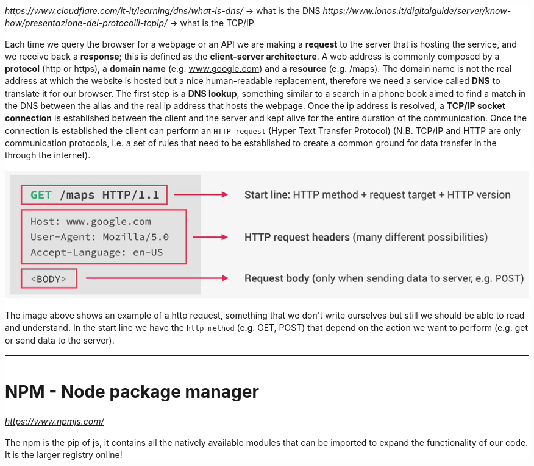 *https://www.cloudflare.com/it-it/learning/dns/what-is-dns/* -> what is the DNS
*https://www.ionos.it/digitalguide/server/know-how/presentazione-dei-protocolli-tcpip/* -> what is the TCP/IP

Each time we query the browser for a webpage or an API we are making a **request** to the server that is hosting the
service, and we receive back a **response**; this is defined as the **client-server architecture**. A web address is
commonly composed by a **protocol** (http or https), a **domain name** (e.g. www.google.com) and a **resource** (e.g.
/maps). The domain name is not the real address at which the website is hosted but a nice human-readable replacement,
therefore we need a service called **DNS** to translate it for our browser. The first step is a **DNS lookup**,
something similar to a search in a phone book aimed to find a match in the DNS between the alias and the real ip address
that hosts the webpage.
Once the ip address is resolved, a **TCP/IP socket connection** is established between the client and the server and
kept alive for the entire duration of the communication. Once the connection is established the client can perform
an `HTTP request` (Hyper Text Transfer Protocol) (N.B. TCP/IP and HTTP are only communication protocols, i.e. a set of
rules that need to be established to create a common ground for data transfer in the through the internet).

<img src="./Images/http_request.PNG" alt="Not Found">

The image above shows an example of a http request, something that we don't write ourselves but still we should be able
to read and understand. In the start line we have the `http method` (e.g. GET, POST) that depend on the action we want
to perform (e.g. get or send data to the server).


---

# NPM - Node package manager

*https://www.npmjs.com/*

The npm is the pip of js, it contains all the natively available modules that can be imported to expand the
functionality of our code. It is the larger registry online!
